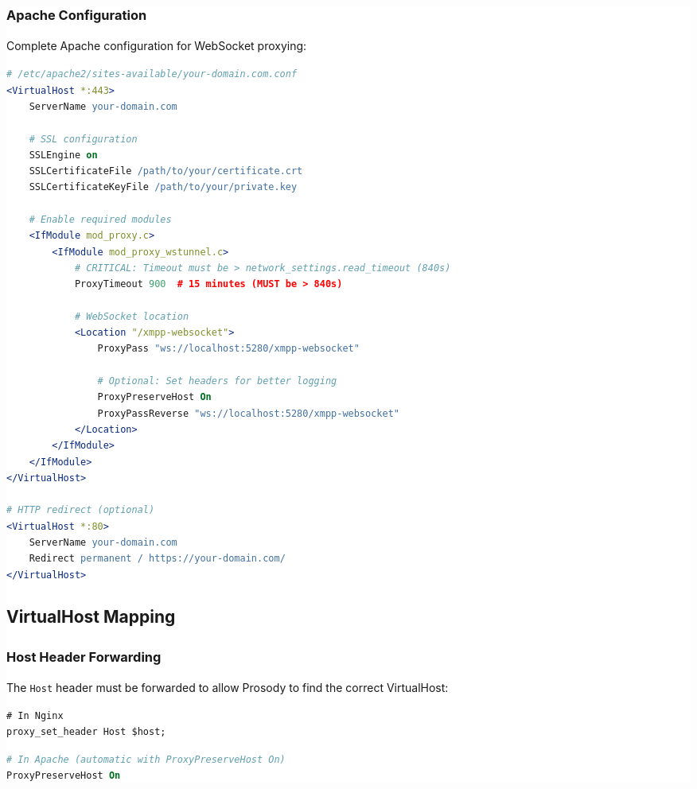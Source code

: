 ### Apache Configuration

Complete Apache configuration for WebSocket proxying:

```apache
# /etc/apache2/sites-available/your-domain.com.conf
<VirtualHost *:443>
    ServerName your-domain.com
    
    # SSL configuration
    SSLEngine on
    SSLCertificateFile /path/to/your/certificate.crt
    SSLCertificateKeyFile /path/to/your/private.key
    
    # Enable required modules
    <IfModule mod_proxy.c>
        <IfModule mod_proxy_wstunnel.c>
            # CRITICAL: Timeout must be > network_settings.read_timeout (840s)
            ProxyTimeout 900  # 15 minutes (MUST be > 840s)
            
            # WebSocket location
            <Location "/xmpp-websocket">
                ProxyPass "ws://localhost:5280/xmpp-websocket"
                
                # Optional: Set headers for better logging
                ProxyPreserveHost On
                ProxyPassReverse "ws://localhost:5280/xmpp-websocket"
            </Location>
        </IfModule>
    </IfModule>
</VirtualHost>

# HTTP redirect (optional)
<VirtualHost *:80>
    ServerName your-domain.com
    Redirect permanent / https://your-domain.com/
</VirtualHost>
```

## VirtualHost Mapping

### Host Header Forwarding

The `Host` header must be forwarded to allow Prosody to find the correct VirtualHost:

```nginx
# In Nginx
proxy_set_header Host $host;
```

```apache
# In Apache (automatic with ProxyPreserveHost On)
ProxyPreserveHost On
```
